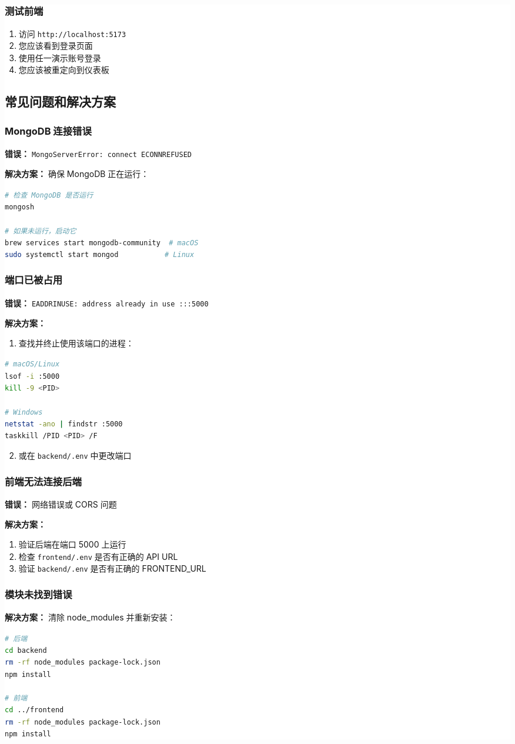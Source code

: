 ### 测试前端

1. 访问 `http://localhost:5173`
2. 您应该看到登录页面
3. 使用任一演示账号登录
4. 您应该被重定向到仪表板

## 常见问题和解决方案

### MongoDB 连接错误

**错误：** `MongoServerError: connect ECONNREFUSED`

**解决方案：** 确保 MongoDB 正在运行：
```bash
# 检查 MongoDB 是否运行
mongosh

# 如果未运行，启动它
brew services start mongodb-community  # macOS
sudo systemctl start mongod           # Linux
```

### 端口已被占用

**错误：** `EADDRINUSE: address already in use :::5000`

**解决方案：** 
1. 查找并终止使用该端口的进程：
```bash
# macOS/Linux
lsof -i :5000
kill -9 <PID>

# Windows
netstat -ano | findstr :5000
taskkill /PID <PID> /F
```

2. 或在 `backend/.env` 中更改端口

### 前端无法连接后端

**错误：** 网络错误或 CORS 问题

**解决方案：**
1. 验证后端在端口 5000 上运行
2. 检查 `frontend/.env` 是否有正确的 API URL
3. 验证 `backend/.env` 是否有正确的 FRONTEND_URL

### 模块未找到错误

**解决方案：** 清除 node_modules 并重新安装：
```bash
# 后端
cd backend
rm -rf node_modules package-lock.json
npm install

# 前端
cd ../frontend
rm -rf node_modules package-lock.json
npm install
```
